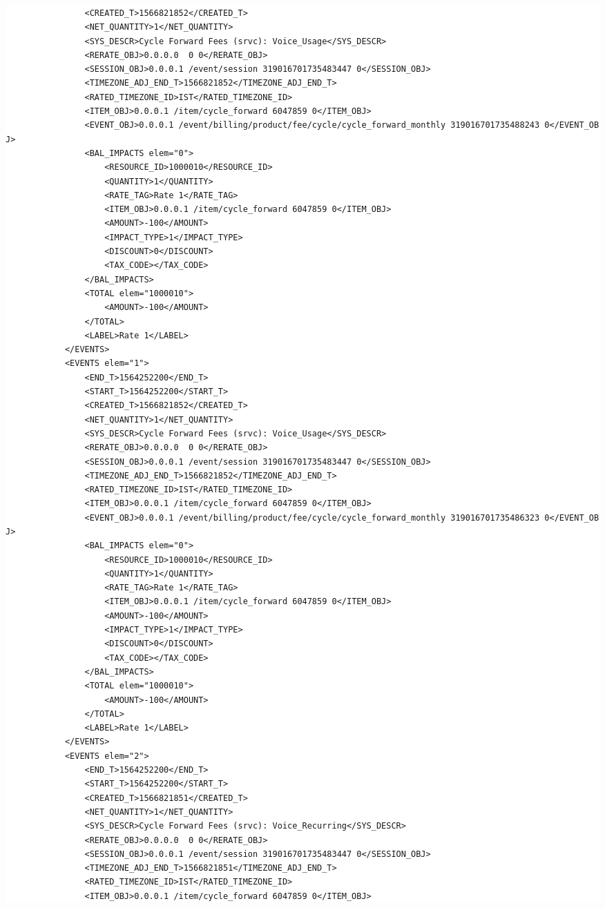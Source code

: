                     <CREATED_T>1566821852</CREATED_T>
                    <NET_QUANTITY>1</NET_QUANTITY>
                    <SYS_DESCR>Cycle Forward Fees (srvc): Voice_Usage</SYS_DESCR>
                    <RERATE_OBJ>0.0.0.0  0 0</RERATE_OBJ>
                    <SESSION_OBJ>0.0.0.1 /event/session 319016701735483447 0</SESSION_OBJ>
                    <TIMEZONE_ADJ_END_T>1566821852</TIMEZONE_ADJ_END_T>
                    <RATED_TIMEZONE_ID>IST</RATED_TIMEZONE_ID>
                    <ITEM_OBJ>0.0.0.1 /item/cycle_forward 6047859 0</ITEM_OBJ>
                    <EVENT_OBJ>0.0.0.1 /event/billing/product/fee/cycle/cycle_forward_monthly 319016701735488243 0</EVENT_OBJ>
                    <BAL_IMPACTS elem="0">
                        <RESOURCE_ID>1000010</RESOURCE_ID>
                        <QUANTITY>1</QUANTITY>
                        <RATE_TAG>Rate 1</RATE_TAG>
                        <ITEM_OBJ>0.0.0.1 /item/cycle_forward 6047859 0</ITEM_OBJ>
                        <AMOUNT>-100</AMOUNT>
                        <IMPACT_TYPE>1</IMPACT_TYPE>
                        <DISCOUNT>0</DISCOUNT>
                        <TAX_CODE></TAX_CODE>
                    </BAL_IMPACTS>
                    <TOTAL elem="1000010">
                        <AMOUNT>-100</AMOUNT>
                    </TOTAL>
                    <LABEL>Rate 1</LABEL>
                </EVENTS>
                <EVENTS elem="1">
                    <END_T>1564252200</END_T>
                    <START_T>1564252200</START_T>
                    <CREATED_T>1566821852</CREATED_T>
                    <NET_QUANTITY>1</NET_QUANTITY>
                    <SYS_DESCR>Cycle Forward Fees (srvc): Voice_Usage</SYS_DESCR>
                    <RERATE_OBJ>0.0.0.0  0 0</RERATE_OBJ>
                    <SESSION_OBJ>0.0.0.1 /event/session 319016701735483447 0</SESSION_OBJ>
                    <TIMEZONE_ADJ_END_T>1566821852</TIMEZONE_ADJ_END_T>
                    <RATED_TIMEZONE_ID>IST</RATED_TIMEZONE_ID>
                    <ITEM_OBJ>0.0.0.1 /item/cycle_forward 6047859 0</ITEM_OBJ>
                    <EVENT_OBJ>0.0.0.1 /event/billing/product/fee/cycle/cycle_forward_monthly 319016701735486323 0</EVENT_OBJ>
                    <BAL_IMPACTS elem="0">
                        <RESOURCE_ID>1000010</RESOURCE_ID>
                        <QUANTITY>1</QUANTITY>
                        <RATE_TAG>Rate 1</RATE_TAG>
                        <ITEM_OBJ>0.0.0.1 /item/cycle_forward 6047859 0</ITEM_OBJ>
                        <AMOUNT>-100</AMOUNT>
                        <IMPACT_TYPE>1</IMPACT_TYPE>
                        <DISCOUNT>0</DISCOUNT>
                        <TAX_CODE></TAX_CODE>
                    </BAL_IMPACTS>
                    <TOTAL elem="1000010">
                        <AMOUNT>-100</AMOUNT>
                    </TOTAL>
                    <LABEL>Rate 1</LABEL>
                </EVENTS>
                <EVENTS elem="2">
                    <END_T>1564252200</END_T>
                    <START_T>1564252200</START_T>
                    <CREATED_T>1566821851</CREATED_T>
                    <NET_QUANTITY>1</NET_QUANTITY>
                    <SYS_DESCR>Cycle Forward Fees (srvc): Voice_Recurring</SYS_DESCR>
                    <RERATE_OBJ>0.0.0.0  0 0</RERATE_OBJ>
                    <SESSION_OBJ>0.0.0.1 /event/session 319016701735483447 0</SESSION_OBJ>
                    <TIMEZONE_ADJ_END_T>1566821851</TIMEZONE_ADJ_END_T>
                    <RATED_TIMEZONE_ID>IST</RATED_TIMEZONE_ID>
                    <ITEM_OBJ>0.0.0.1 /item/cycle_forward 6047859 0</ITEM_OBJ>